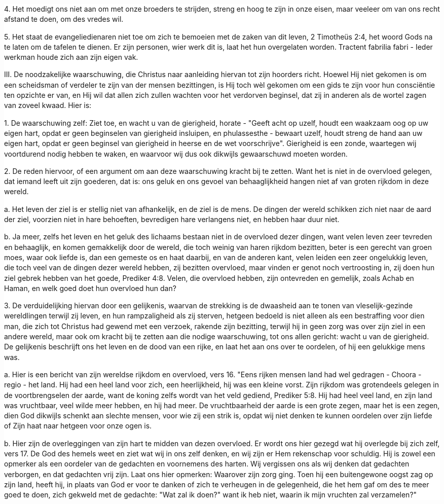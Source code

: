 4\. Het moedigt ons niet aan om met onze broeders te strijden, streng en hoog te zijn in onze eisen, maar veeleer om van ons recht afstand te doen, om des vredes wil. 

5\. Het staat de evangeliedienaren niet toe om zich te bemoeien met de zaken van dit leven, 2 Timotheüs 2:4, het woord Gods na te laten om de tafelen te dienen. Er zijn personen, wier werk dit is, laat het hun overgelaten worden. Tractent fabrilia fabri - Ieder werkman houde zich aan zijn eigen vak. 

III. De noodzakelijke waarschuwing, die Christus naar aanleiding hiervan tot zijn hoorders richt. Hoewel Hij niet gekomen is om een scheidsman of verdeler te zijn van der mensen bezittingen, is Hij toch wèl gekomen om een gids te zijn voor hun consciëntie ten opzichte er van, en Hij wil dat allen zich zullen wachten voor het verdorven beginsel, dat zij in anderen als de wortel zagen van zoveel kwaad. Hier is:

1\. De waarschuwing zelf: Ziet toe, en wacht u van de gierigheid, horate - "Geeft acht op uzelf, houdt een waakzaam oog op uw eigen hart, opdat er geen beginselen van gierigheid insluipen, en phulassesthe - bewaart uzelf, houdt streng de hand aan uw eigen hart, opdat er geen beginsel van gierigheid in heerse en de wet voorschrijve". Gierigheid is een zonde, waartegen wij voortdurend nodig hebben te waken, en waarvoor wij dus ook dikwijls gewaarschuwd moeten worden. 

2\. De reden hiervoor, of een argument om aan deze waarschuwing kracht bij te zetten. Want het is niet in de overvloed gelegen, dat iemand leeft uit zijn goederen, dat is: ons geluk en ons gevoel van behaaglijkheid hangen niet af van groten rijkdom in deze wereld. 

a. Het leven der ziel is er stellig niet van afhankelijk, en de ziel is de mens. De dingen der wereld schikken zich niet naar de aard der ziel, voorzien niet in hare behoeften, bevredigen hare verlangens niet, en hebben haar duur niet. 

b. Ja meer, zelfs het leven en het geluk des lichaams bestaan niet in de overvloed dezer dingen, want velen leven zeer tevreden en behaaglijk, en komen gemakkelijk door de wereld, die toch weinig van haren rijkdom bezitten, beter is een gerecht van groen moes, waar ook liefde is, dan een gemeste os en haat daarbij, en van de anderen kant, velen leiden een zeer ongelukkig leven, die toch veel van de dingen dezer wereld hebben, zij bezitten overvloed, maar vinden er genot noch vertroosting in, zij doen hun ziel gebrek hebben van het goede, Prediker 4:8. Velen, die overvloed hebben, zijn ontevreden en gemelijk, zoals Achab en Haman, en welk goed doet hun overvloed hun dan? 

3\. De verduidelijking hiervan door een gelijkenis, waarvan de strekking is de dwaasheid aan te tonen van vleselijk-gezinde wereldlingen terwijl zij leven, en hun rampzaligheid als zij sterven, hetgeen bedoeld is niet alleen als een bestraffing voor dien man, die zich tot Christus had gewend met een verzoek, rakende zijn bezitting, terwijl hij in geen zorg was over zijn ziel in een andere wereld, maar ook om kracht bij te zetten aan die nodige waarschuwing, tot ons allen gericht: wacht u van de gierigheid. De gelijkenis beschrijft ons het leven en de dood van een rijke, en laat het aan ons over te oordelen, of hij een gelukkige mens was. 

a. Hier is een bericht van zijn wereldse rijkdom en overvloed, vers 16. "Eens rijken mensen land had wel gedragen - Choora - regio - het land. Hij had een heel land voor zich, een heerlijkheid, hij was een kleine vorst. Zijn rijkdom was grotendeels gelegen in de voortbrengselen der aarde, want de koning zelfs wordt van het veld gediend, Prediker 5:8. Hij had heel veel land, en zijn land was vruchtbaar, veel wilde meer hebben, en hij had meer. De vruchtbaarheid der aarde is een grote zegen, maar het is een zegen, dien God dikwijls schenkt aan slechte mensen, voor wie zij een strik is, opdat wij niet denken te kunnen oordelen over zijn liefde of Zijn haat naar hetgeen voor onze ogen is. 

b. Hier zijn de overleggingen van zijn hart te midden van dezen overvloed. Er wordt ons hier gezegd wat hij overlegde bij zich zelf, vers 17. De God des hemels weet en ziet wat wij in ons zelf denken, en wij zijn er Hem rekenschap voor schuldig. Hij is zowel een opmerker als een oordeler van de gedachten en voornemens des harten. Wij vergissen ons als wij denken dat gedachten verborgen, en dat gedachten vrij zijn. Laat ons hier opmerken: Waarover zijn zorg ging. Toen hij een buitengewone oogst zag op zijn land, heeft hij, in plaats van God er voor te danken of zich te verheugen in de gelegenheid, die het hem gaf om des te meer goed te doen, zich gekweld met de gedachte: "Wat zal ik doen?" want ik heb niet, waarin ik mijn vruchten zal verzamelen?" 
